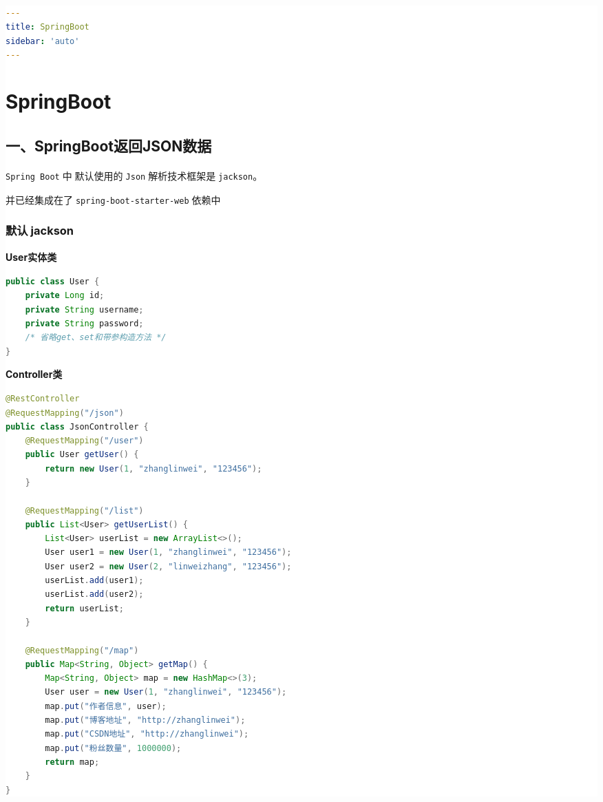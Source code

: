 ```yaml
---
title: SpringBoot
sidebar: 'auto'
---
```

# SpringBoot

## 一、SpringBoot返回JSON数据

`Spring Boot` 中 默认使用的 `Json` 解析技术框架是 `jackson`。

并已经集成在了 `spring-boot-starter-web` 依赖中

### 默认 jackson

**User实体类**

~~~java
public class User {
	private Long id;
	private String username;
	private String password;
	/* 省略get、set和带参构造方法 */
}
~~~

**Controller类**

~~~java
@RestController
@RequestMapping("/json")
public class JsonController {
    @RequestMapping("/user")
    public User getUser() {
        return new User(1, "zhanglinwei", "123456");
    }

    @RequestMapping("/list")
    public List<User> getUserList() {
        List<User> userList = new ArrayList<>();
        User user1 = new User(1, "zhanglinwei", "123456");
        User user2 = new User(2, "linweizhang", "123456");
        userList.add(user1);
        userList.add(user2);
        return userList;
    }

    @RequestMapping("/map")
    public Map<String, Object> getMap() {
        Map<String, Object> map = new HashMap<>(3);
        User user = new User(1, "zhanglinwei", "123456");
        map.put("作者信息", user);
        map.put("博客地址", "http://zhanglinwei");
        map.put("CSDN地址", "http://zhanglinwei");
        map.put("粉丝数量", 1000000);
        return map;
    }
}
~~~

